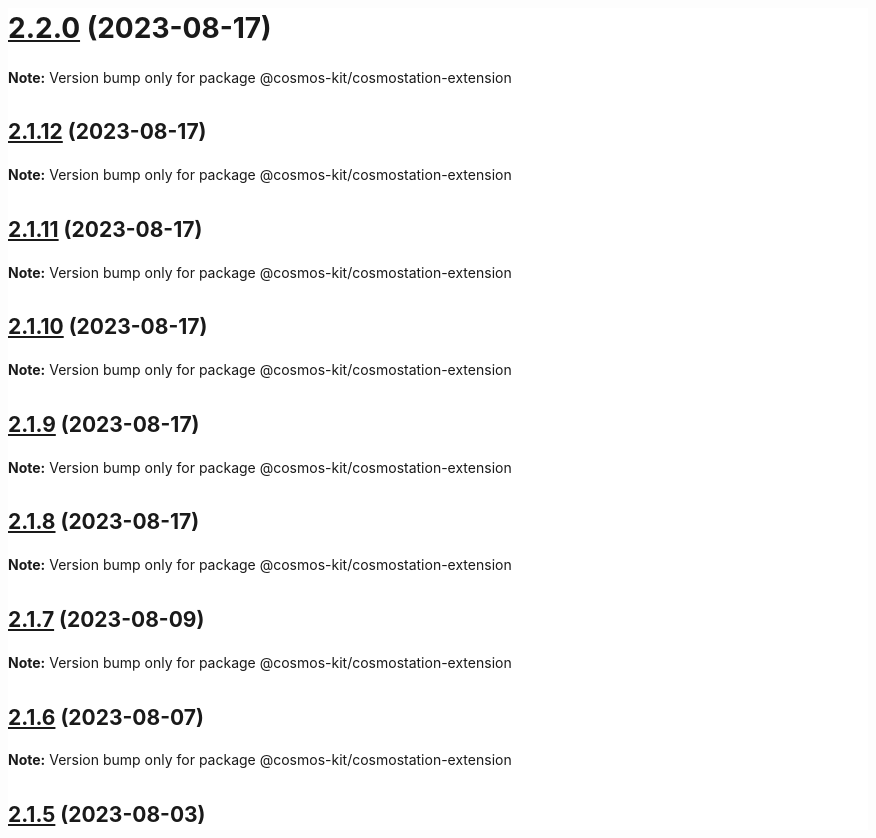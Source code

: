 # [2.2.0](https://github.com/hyperweb-io/cosmos-kit/compare/@cosmos-kit/cosmostation-extension@2.1.12...@cosmos-kit/cosmostation-extension@2.2.0) (2023-08-17)

**Note:** Version bump only for package @cosmos-kit/cosmostation-extension

## [2.1.12](https://github.com/hyperweb-io/cosmos-kit/compare/@cosmos-kit/cosmostation-extension@2.1.11...@cosmos-kit/cosmostation-extension@2.1.12) (2023-08-17)

**Note:** Version bump only for package @cosmos-kit/cosmostation-extension

## [2.1.11](https://github.com/hyperweb-io/cosmos-kit/compare/@cosmos-kit/cosmostation-extension@2.1.10...@cosmos-kit/cosmostation-extension@2.1.11) (2023-08-17)

**Note:** Version bump only for package @cosmos-kit/cosmostation-extension

## [2.1.10](https://github.com/hyperweb-io/cosmos-kit/compare/@cosmos-kit/cosmostation-extension@2.1.9...@cosmos-kit/cosmostation-extension@2.1.10) (2023-08-17)

**Note:** Version bump only for package @cosmos-kit/cosmostation-extension

## [2.1.9](https://github.com/hyperweb-io/cosmos-kit/compare/@cosmos-kit/cosmostation-extension@2.1.8...@cosmos-kit/cosmostation-extension@2.1.9) (2023-08-17)

**Note:** Version bump only for package @cosmos-kit/cosmostation-extension

## [2.1.8](https://github.com/hyperweb-io/cosmos-kit/compare/@cosmos-kit/cosmostation-extension@2.1.7...@cosmos-kit/cosmostation-extension@2.1.8) (2023-08-17)

**Note:** Version bump only for package @cosmos-kit/cosmostation-extension

## [2.1.7](https://github.com/hyperweb-io/cosmos-kit/compare/@cosmos-kit/cosmostation-extension@2.1.6...@cosmos-kit/cosmostation-extension@2.1.7) (2023-08-09)

**Note:** Version bump only for package @cosmos-kit/cosmostation-extension

## [2.1.6](https://github.com/hyperweb-io/cosmos-kit/compare/@cosmos-kit/cosmostation-extension@2.1.5...@cosmos-kit/cosmostation-extension@2.1.6) (2023-08-07)

**Note:** Version bump only for package @cosmos-kit/cosmostation-extension

## [2.1.5](https://github.com/hyperweb-io/cosmos-kit/compare/@cosmos-kit/cosmostation-extension@2.1.4...@cosmos-kit/cosmostation-extension@2.1.5) (2023-08-03)
